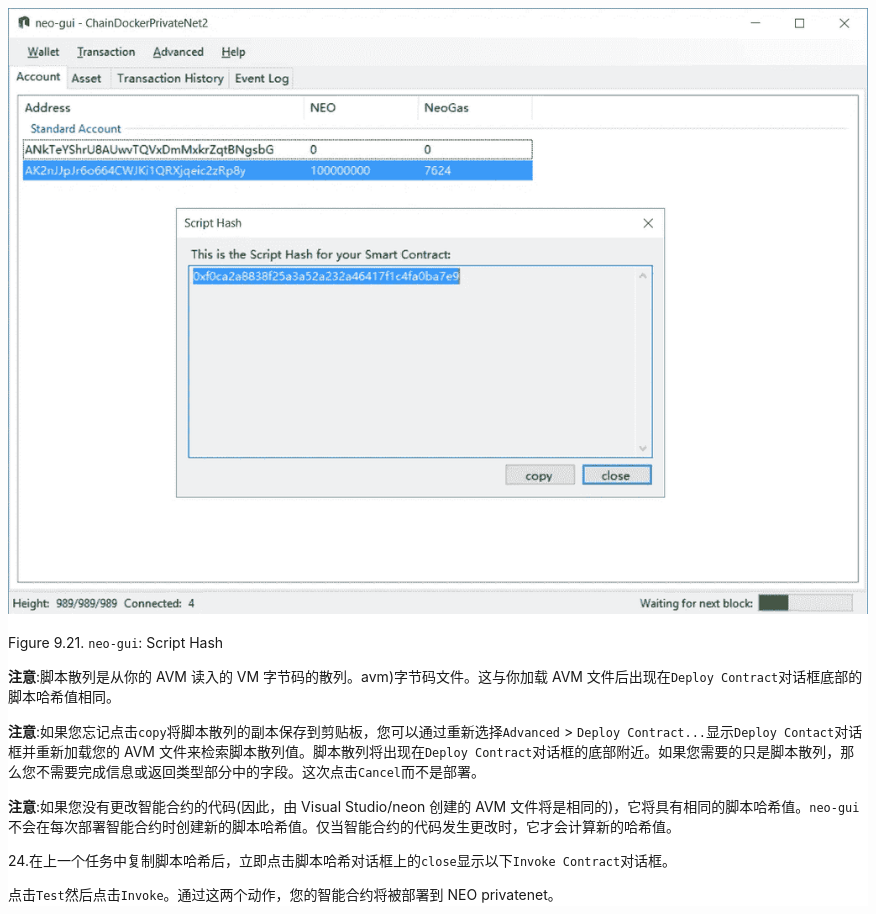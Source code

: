 ![](img/bd9826c1c4821bb9406da9ad7f38f856.png)

Figure 9.21\. `neo-gui`: Script Hash

**注意**:脚本散列是从你的 AVM 读入的 VM 字节码的散列。avm)字节码文件。这与你加载 AVM 文件后出现在`Deploy Contract`对话框底部的脚本哈希值相同。

**注意**:如果您忘记点击`copy`将脚本散列的副本保存到剪贴板，您可以通过重新选择`Advanced` > `Deploy Contract...`显示`Deploy Contact`对话框并重新加载您的 AVM 文件来检索脚本散列值。脚本散列将出现在`Deploy Contract`对话框的底部附近。如果您需要的只是脚本散列，那么您不需要完成信息或返回类型部分中的字段。这次点击`Cancel`而不是部署。

**注意**:如果您没有更改智能合约的代码(因此，由 Visual Studio/neon 创建的 AVM 文件将是相同的)，它将具有相同的脚本哈希值。`neo-gui`不会在每次部署智能合约时创建新的脚本哈希值。仅当智能合约的代码发生更改时，它才会计算新的哈希值。

24.在上一个任务中复制脚本哈希后，立即点击脚本哈希对话框上的`close`显示以下`Invoke Contract`对话框。

点击`Test`然后点击`Invoke`。通过这两个动作，您的智能合约将被部署到 NEO privatenet。
